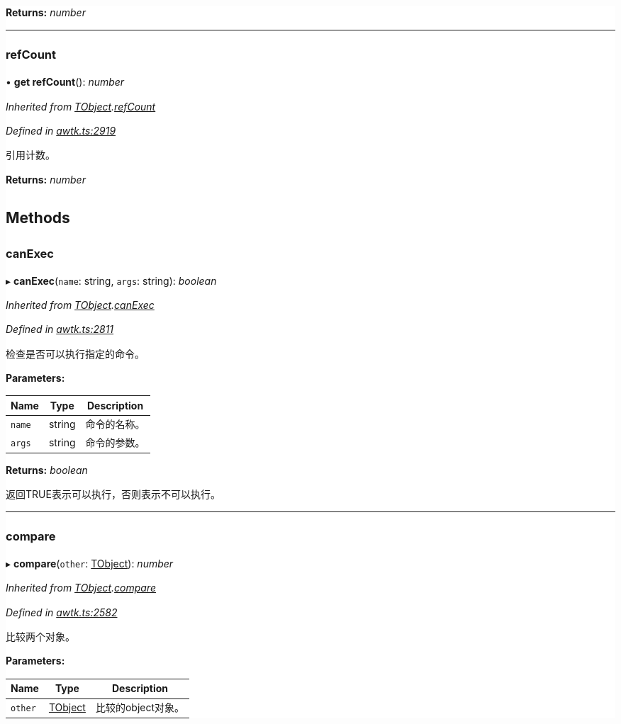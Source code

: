 **Returns:** *number*

___

###  refCount

• **get refCount**(): *number*

*Inherited from [TObject](_awtk_.tobject.md).[refCount](_awtk_.tobject.md#refcount)*

*Defined in [awtk.ts:2919](https://github.com/zlgopen/awtk-binding/blob/5d4a8e9/tools/code_gen/js/output/awtk.ts#L2919)*

引用计数。

**Returns:** *number*

## Methods

###  canExec

▸ **canExec**(`name`: string, `args`: string): *boolean*

*Inherited from [TObject](_awtk_.tobject.md).[canExec](_awtk_.tobject.md#canexec)*

*Defined in [awtk.ts:2811](https://github.com/zlgopen/awtk-binding/blob/5d4a8e9/tools/code_gen/js/output/awtk.ts#L2811)*

检查是否可以执行指定的命令。

**Parameters:**

Name | Type | Description |
------ | ------ | ------ |
`name` | string | 命令的名称。 |
`args` | string | 命令的参数。  |

**Returns:** *boolean*

返回TRUE表示可以执行，否则表示不可以执行。

___

###  compare

▸ **compare**(`other`: [TObject](_awtk_.tobject.md)): *number*

*Inherited from [TObject](_awtk_.tobject.md).[compare](_awtk_.tobject.md#compare)*

*Defined in [awtk.ts:2582](https://github.com/zlgopen/awtk-binding/blob/5d4a8e9/tools/code_gen/js/output/awtk.ts#L2582)*

比较两个对象。

**Parameters:**

Name | Type | Description |
------ | ------ | ------ |
`other` | [TObject](_awtk_.tobject.md) | 比较的object对象。  |
